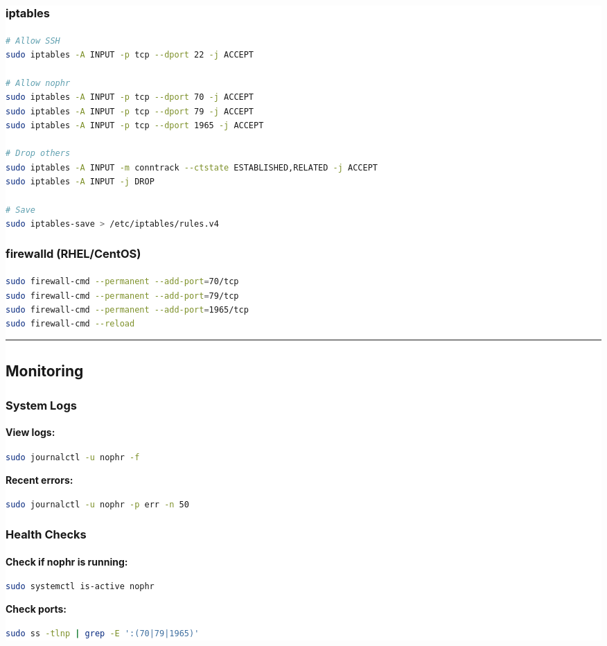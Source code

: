 ```bash
```

### iptables

```bash
# Allow SSH
sudo iptables -A INPUT -p tcp --dport 22 -j ACCEPT

# Allow nophr
sudo iptables -A INPUT -p tcp --dport 70 -j ACCEPT
sudo iptables -A INPUT -p tcp --dport 79 -j ACCEPT
sudo iptables -A INPUT -p tcp --dport 1965 -j ACCEPT

# Drop others
sudo iptables -A INPUT -m conntrack --ctstate ESTABLISHED,RELATED -j ACCEPT
sudo iptables -A INPUT -j DROP

# Save
sudo iptables-save > /etc/iptables/rules.v4
```

### firewalld (RHEL/CentOS)

```bash
sudo firewall-cmd --permanent --add-port=70/tcp
sudo firewall-cmd --permanent --add-port=79/tcp
sudo firewall-cmd --permanent --add-port=1965/tcp
sudo firewall-cmd --reload
```

---

## Monitoring

### System Logs

**View logs:**
```bash
sudo journalctl -u nophr -f
```

**Recent errors:**
```bash
sudo journalctl -u nophr -p err -n 50
```

### Health Checks

**Check if nophr is running:**
```bash
sudo systemctl is-active nophr
```

**Check ports:**
```bash
sudo ss -tlnp | grep -E ':(70|79|1965)'
```
